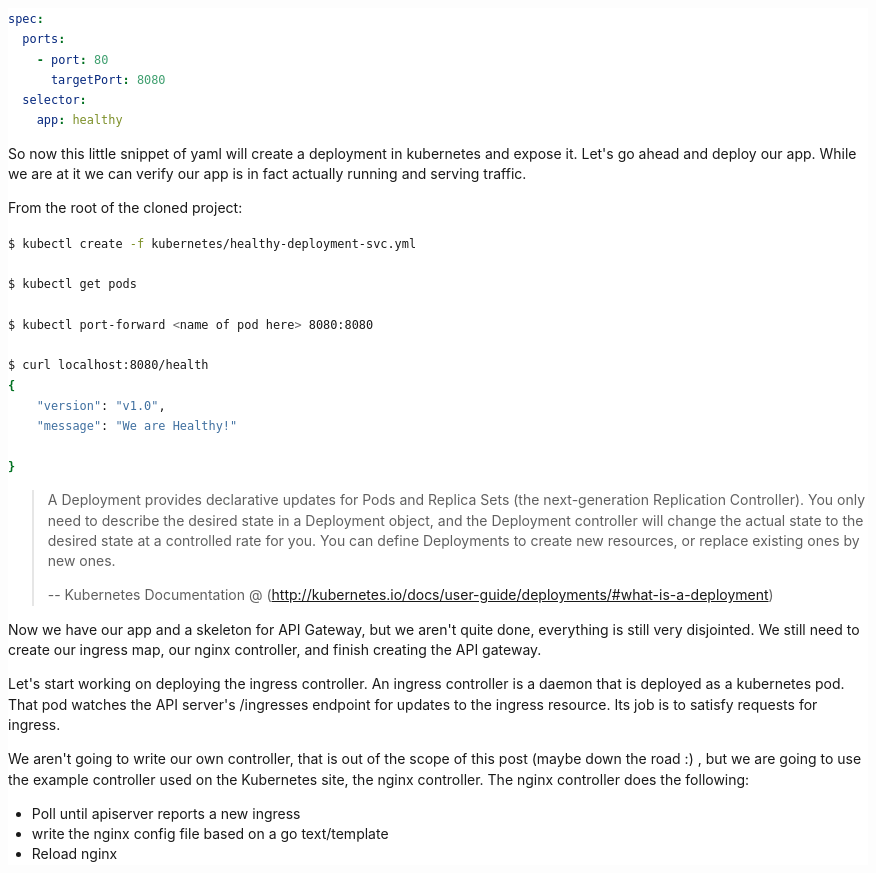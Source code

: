 ```yaml
spec:
  ports:
    - port: 80
      targetPort: 8080
  selector:
    app: healthy
```

So now this little snippet of yaml will create a deployment in kubernetes and 
expose it. Let's go ahead and deploy our app. While we are at it we can verify our 
app is in fact actually running and serving traffic.	

From the root of the cloned project:

```bash
$ kubectl create -f kubernetes/healthy-deployment-svc.yml

$ kubectl get pods

$ kubectl port-forward <name of pod here> 8080:8080

$ curl localhost:8080/health
{
	"version": "v1.0",
	"message": "We are Healthy!"

}
```

> A Deployment provides declarative updates for Pods and Replica Sets (the next-generation 
> Replication Controller). You only need to describe the desired state in a Deployment object, 
> and the Deployment controller will change the actual state to the desired state at a 
> controlled rate for you. You can define Deployments to create new resources, 
> or replace existing ones by new ones.
>
>   -- Kubernetes Documentation @ (http://kubernetes.io/docs/user-guide/deployments/#what-is-a-deployment)

Now we have our app and a skeleton for API Gateway, but we aren't quite done, everything is still very disjointed. 
We still need to create our ingress map, our nginx controller, and finish creating the API gateway. 

Let's start working on deploying the ingress controller. An ingress controller is a daemon that is deployed 
as a kubernetes pod. That pod watches the API server's /ingresses endpoint for updates to the ingress resource. 
Its job is to satisfy requests for ingress.

We aren't going to write our own controller, that is out of the scope of this post (maybe down the road :) , but we are going to use 
the example controller used on the Kubernetes site, the nginx controller. The nginx controller does the following:

- Poll until apiserver reports a new ingress
- write the nginx config file based on a go text/template
- Reload nginx
